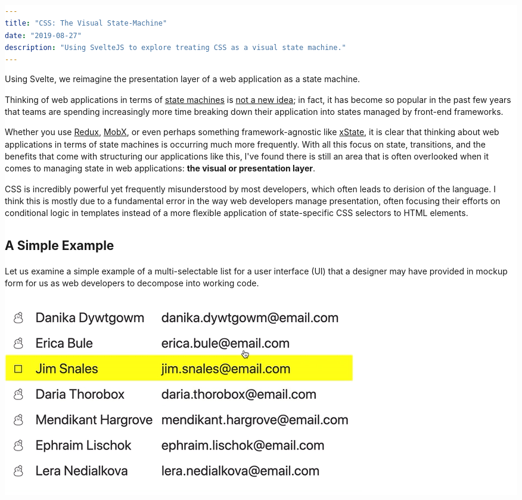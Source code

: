 ```yaml
---
title: "CSS: The Visual State-Machine"
date: "2019-08-27"
description: "Using SvelteJS to explore treating CSS as a visual state machine."
---
```


<aside class="tldr">Using Svelte, we reimagine the presentation layer of a web application as a state machine.</aside>

Thinking of web applications in terms of [state machines](https://en.wikipedia.org/wiki/Finite-state_machine) is [not a new idea](https://www.techrepublic.com/article/set-up-web-applications-as-finite-state-machines/); in fact, it has become so popular in the past few years that teams are spending increasingly more time breaking down their application into states managed by front-end frameworks.

Whether you use [Redux](https://redux.js.org/), [MobX](https://mobx.js.org), or even perhaps something framework-agnostic like [xState](https://xstate.js.org), it is clear that thinking about web applications in terms of state machines is occurring much more frequently. With all this focus on state, transitions, and the benefits that come with structuring our applications like this, I've found there is still an area that is often overlooked when it comes to managing state in web applications: **the visual or presentation layer**.

CSS is incredibly powerful yet frequently misunderstood by most developers, which often leads to derision of the language. I think this is mostly due to a fundamental error in the way web developers manage presentation, often focusing their efforts on conditional logic in templates instead of a more flexible application of state-specific CSS selectors to HTML elements.

<iframe src="https://www.youtube.com/embed/xpnmtkjCNng?wmode=transparent" allowfullscreen frameborder="0" height="417" width="515"></iframe>

## A Simple Example

Let us examine a simple example of a multi-selectable list for a user interface (UI) that a designer may have provided in mockup form for us as web developers to decompose into working code.

![An animation of a multi-selectable list of users in tabular form. Each row has an icon which changes to indicate the selection state, defaulting to a snowman, empty checkbox on hover, and finally checked checkbox when selected.](/img/css-the-visual-state-machine/css-mockup.gif)
